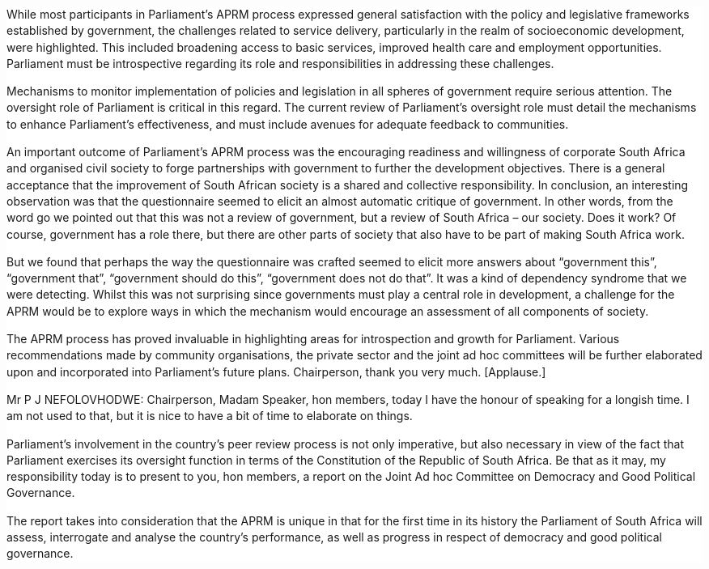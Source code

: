 While most participants in Parliament’s APRM process expressed general
satisfaction with the policy and legislative frameworks established by
government, the challenges related to service delivery, particularly in the
realm of socioeconomic development, were highlighted. This included
broadening access to basic services, improved health care and employment
opportunities. Parliament must be introspective regarding its role and
responsibilities in addressing these challenges.

Mechanisms to monitor implementation of policies and legislation in all
spheres of government require serious attention. The oversight role of
Parliament is critical in this regard. The current review of Parliament’s
oversight role must detail the mechanisms to enhance Parliament’s
effectiveness, and must include avenues for adequate feedback to
communities.

An important outcome of Parliament’s APRM process was the encouraging
readiness and willingness of corporate South Africa and organised civil
society to forge partnerships with government to further the development
objectives. There is a general acceptance that the improvement of South
African society is a shared and collective responsibility.
In conclusion, an interesting observation was that the questionnaire seemed
to elicit an almost automatic critique of government. In other words, from
the word go we pointed out that this was not a review of government, but a
review of South Africa – our society. Does it work? Of course, government
has a role there, but there are other parts of society that also have to be
part of making South Africa work.

But we found that perhaps the way the questionnaire was crafted seemed to
elicit more answers about “government this”, “government that”, “government
should do this”, “government does not do that”. It was a kind of dependency
syndrome that we were detecting. Whilst this was not surprising since
governments must play a central role in development, a challenge for the
APRM would be to explore ways in which the mechanism would encourage an
assessment of all components of society.

The APRM process has proved invaluable in highlighting areas for
introspection and growth for Parliament. Various recommendations made by
community organisations, the private sector and the joint ad hoc committees
will be further elaborated upon and incorporated into Parliament’s future
plans. Chairperson, thank you very much. [Applause.]

Mr P J NEFOLOVHODWE: Chairperson, Madam Speaker, hon members, today I have
the honour of speaking for a longish time. I am not used to that, but it is
nice to have a bit of time to elaborate on things.

Parliament’s involvement in the country’s peer review process is not only
imperative, but also necessary in view of the fact that Parliament
exercises its oversight function in terms of the Constitution of the
Republic of South Africa. Be that as it may, my responsibility today is to
present to you, hon members, a report on the Joint Ad hoc Committee on
Democracy and Good Political Governance.

The report takes into consideration that the APRM is unique in that for the
first time in its history the Parliament of South Africa will assess,
interrogate and analyse the country’s performance, as well as progress in
respect of democracy and good political governance.
